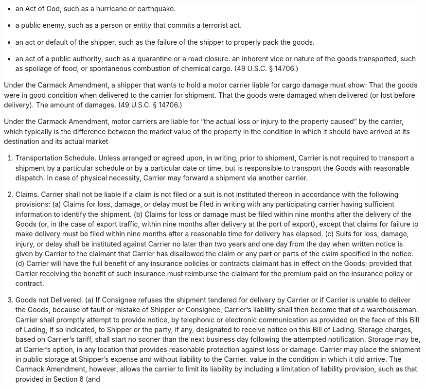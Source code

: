   - an Act of God, such as a hurricane or earthquake.

  - a public enemy, such as a person or entity that commits a terrorist
    act.

  - an act or default of the shipper, such as the failure of the shipper
    to properly pack the goods.

  - an act of a public authority, such as a quarantine or a road
    closure. an inherent vice or nature of the goods transported, such
    as spoilage of food, or spontaneous combustion of chemical cargo.
    (49 U.S.C. § 14706.)

Under the Carmack Amendment, a shipper that wants to hold a motor
carrier liable for cargo damage must show: That the goods were in good
condition when delivered to the carrier for shipment. That the goods
were damaged when delivered (or lost before delivery). The amount of
damages. (49 U.S.C. § 14706.)

Under the Carmack Amendment, motor carriers are liable for “the actual
loss or injury to the property caused” by the carrier, which typically
is the difference between the market value of the property in the
condition in which it should have arrived at its destination and its
actual market

1.  Transportation Schedule. Unless arranged or agreed upon, in writing,
    prior to shipment, Carrier is not required to transport a shipment
    by a particular schedule or by a particular date or time, but is
    responsible to transport the Goods with reasonable dispatch. In case
    of physical necessity, Carrier may forward a shipment via another
    carrier.

2.  Claims. Carrier shall not be liable if a claim is not filed or a
    suit is not instituted thereon in accordance with the following
    provisions: (a) Claims for loss, damage, or delay must be filed in
    writing with any participating carrier having sufficient information
    to identify the shipment. (b) Claims for loss or damage must be
    filed within nine months after the delivery of the Goods (or, in the
    case of export traffic, within nine months after delivery at the
    port of export), except that claims for failure to make delivery
    must be filed within nine months after a reasonable time for
    delivery has elapsed. (c) Suits for loss, damage, injury, or delay
    shall be instituted against Carrier no later than two years and one
    day from the day when written notice is given by Carrier to the
    claimant that Carrier has disallowed the claim or any part or parts
    of the claim specified in the notice. (d) Carrier will have the full
    benefit of any insurance policies or contracts claimant has in
    effect on the Goods; provided that Carrier receiving the benefit of
    such insurance must reimburse the claimant for the premium paid on
    the insurance policy or contract.

3.  Goods not Delivered. (a) If Consignee refuses the shipment tendered
    for delivery by Carrier or if Carrier is unable to deliver the
    Goods, because of fault or mistake of Shipper or Consignee,
    Carrier’s liability shall then become that of a warehouseman.
    Carrier shall promptly attempt to provide notice, by telephonic or
    electronic communication as provided on the face of this Bill of
    Lading, if so indicated, to Shipper or the party, if any, designated
    to receive notice on this Bill of Lading. Storage charges, based on
    Carrier’s tariff, shall start no sooner than the next business day
    following the attempted notification. Storage may be, at Carrier’s
    option, in any location that provides reasonable protection against
    loss or damage. Carrier may place the shipment in public storage at
    Shipper’s expense and without liability to the Carrier. value in the
    condition in which it did arrive. The Carmack Amendment, however,
    allows the carrier to limit its liability by including a limitation
    of liability provision, such as that provided in Section 6 (and